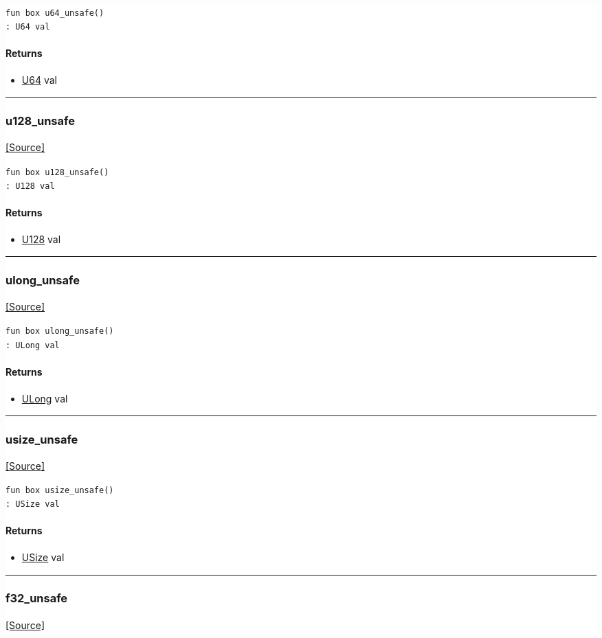 
```pony
fun box u64_unsafe()
: U64 val
```

#### Returns

* [U64](builtin-U64.md) val

---

### u128_unsafe
<span class="source-link">[[Source]](src/builtin/real.md#L98)</span>


```pony
fun box u128_unsafe()
: U128 val
```

#### Returns

* [U128](builtin-U128.md) val

---

### ulong_unsafe
<span class="source-link">[[Source]](src/builtin/real.md#L105)</span>


```pony
fun box ulong_unsafe()
: ULong val
```

#### Returns

* [ULong](builtin-ULong.md) val

---

### usize_unsafe
<span class="source-link">[[Source]](src/builtin/real.md#L112)</span>


```pony
fun box usize_unsafe()
: USize val
```

#### Returns

* [USize](builtin-USize.md) val

---

### f32_unsafe
<span class="source-link">[[Source]](src/builtin/real.md#L119)</span>
